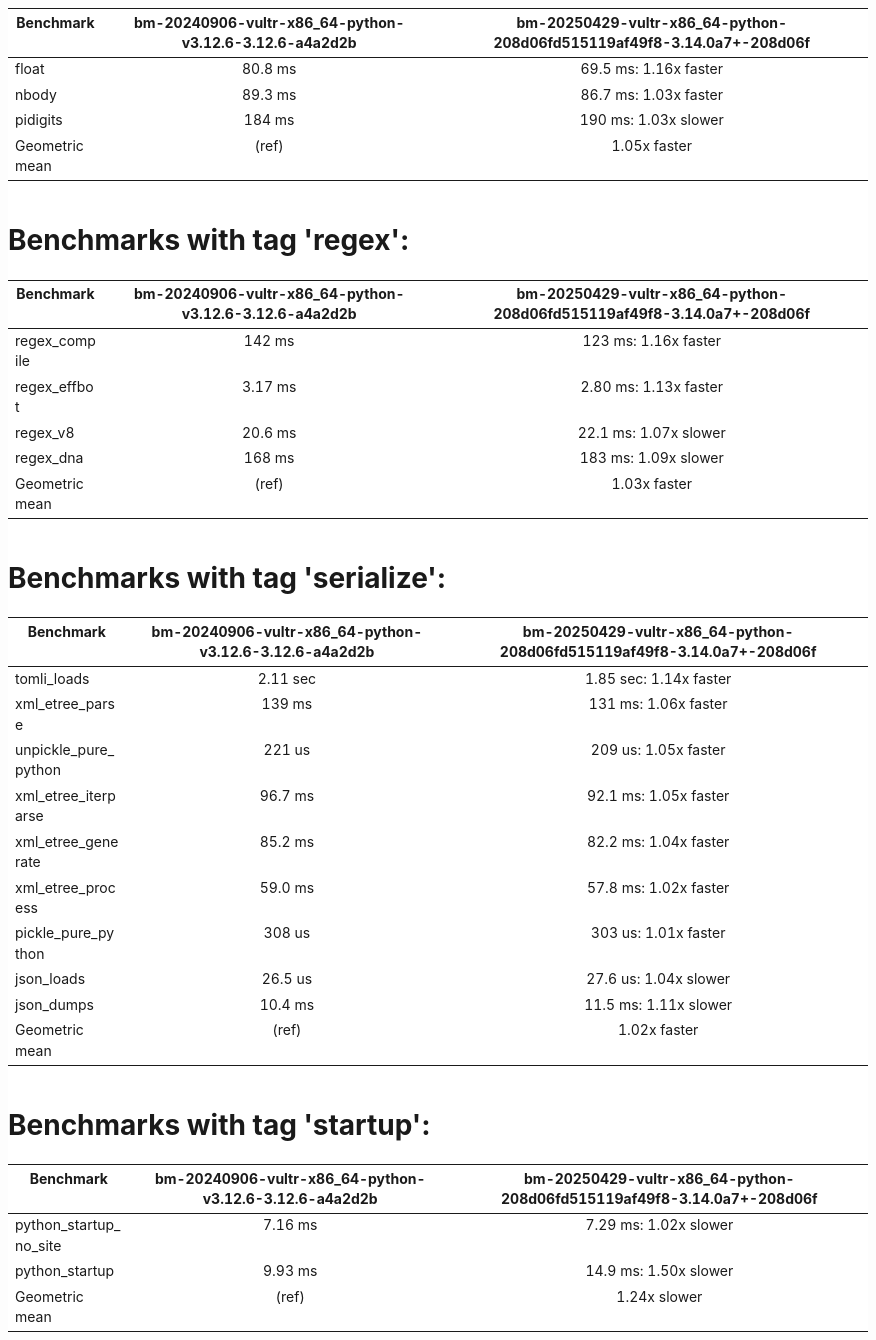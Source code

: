 | Benchmark      | bm-20240906-vultr-x86_64-python-v3.12.6-3.12.6-a4a2d2b | bm-20250429-vultr-x86_64-python-208d06fd515119af49f8-3.14.0a7+-208d06f |
|----------------|:------------------------------------------------------:|:----------------------------------------------------------------------:|
| float          | 80.8 ms                                                | 69.5 ms: 1.16x faster                                                  |
| nbody          | 89.3 ms                                                | 86.7 ms: 1.03x faster                                                  |
| pidigits       | 184 ms                                                 | 190 ms: 1.03x slower                                                   |
| Geometric mean | (ref)                                                  | 1.05x faster                                                           |

Benchmarks with tag 'regex':
============================

| Benchmark      | bm-20240906-vultr-x86_64-python-v3.12.6-3.12.6-a4a2d2b | bm-20250429-vultr-x86_64-python-208d06fd515119af49f8-3.14.0a7+-208d06f |
|----------------|:------------------------------------------------------:|:----------------------------------------------------------------------:|
| regex_compile  | 142 ms                                                 | 123 ms: 1.16x faster                                                   |
| regex_effbot   | 3.17 ms                                                | 2.80 ms: 1.13x faster                                                  |
| regex_v8       | 20.6 ms                                                | 22.1 ms: 1.07x slower                                                  |
| regex_dna      | 168 ms                                                 | 183 ms: 1.09x slower                                                   |
| Geometric mean | (ref)                                                  | 1.03x faster                                                           |

Benchmarks with tag 'serialize':
================================

| Benchmark            | bm-20240906-vultr-x86_64-python-v3.12.6-3.12.6-a4a2d2b | bm-20250429-vultr-x86_64-python-208d06fd515119af49f8-3.14.0a7+-208d06f |
|----------------------|:------------------------------------------------------:|:----------------------------------------------------------------------:|
| tomli_loads          | 2.11 sec                                               | 1.85 sec: 1.14x faster                                                 |
| xml_etree_parse      | 139 ms                                                 | 131 ms: 1.06x faster                                                   |
| unpickle_pure_python | 221 us                                                 | 209 us: 1.05x faster                                                   |
| xml_etree_iterparse  | 96.7 ms                                                | 92.1 ms: 1.05x faster                                                  |
| xml_etree_generate   | 85.2 ms                                                | 82.2 ms: 1.04x faster                                                  |
| xml_etree_process    | 59.0 ms                                                | 57.8 ms: 1.02x faster                                                  |
| pickle_pure_python   | 308 us                                                 | 303 us: 1.01x faster                                                   |
| json_loads           | 26.5 us                                                | 27.6 us: 1.04x slower                                                  |
| json_dumps           | 10.4 ms                                                | 11.5 ms: 1.11x slower                                                  |
| Geometric mean       | (ref)                                                  | 1.02x faster                                                           |

Benchmarks with tag 'startup':
==============================

| Benchmark              | bm-20240906-vultr-x86_64-python-v3.12.6-3.12.6-a4a2d2b | bm-20250429-vultr-x86_64-python-208d06fd515119af49f8-3.14.0a7+-208d06f |
|------------------------|:------------------------------------------------------:|:----------------------------------------------------------------------:|
| python_startup_no_site | 7.16 ms                                                | 7.29 ms: 1.02x slower                                                  |
| python_startup         | 9.93 ms                                                | 14.9 ms: 1.50x slower                                                  |
| Geometric mean         | (ref)                                                  | 1.24x slower                                                           |
